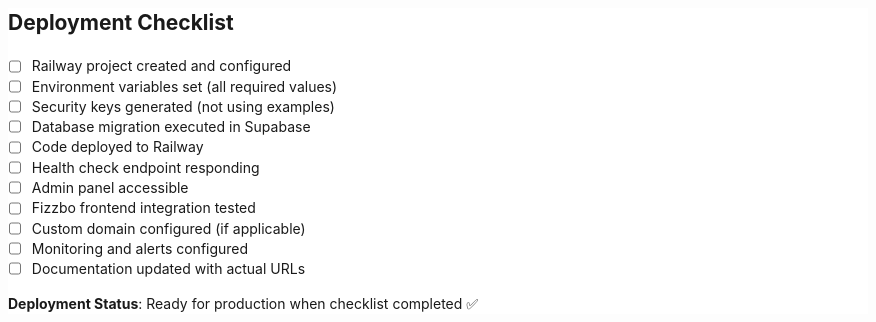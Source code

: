 ## Deployment Checklist

- [ ] Railway project created and configured
- [ ] Environment variables set (all required values)
- [ ] Security keys generated (not using examples)
- [ ] Database migration executed in Supabase
- [ ] Code deployed to Railway
- [ ] Health check endpoint responding
- [ ] Admin panel accessible
- [ ] Fizzbo frontend integration tested
- [ ] Custom domain configured (if applicable)
- [ ] Monitoring and alerts configured
- [ ] Documentation updated with actual URLs

**Deployment Status**: Ready for production when checklist completed ✅